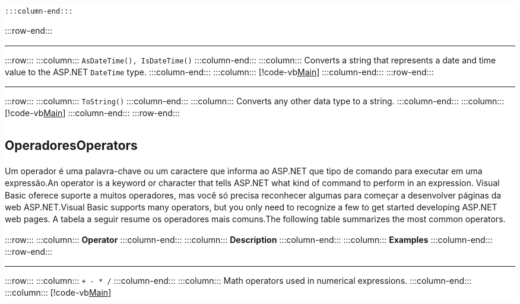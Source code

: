     :::column-end:::
:::row-end:::
* * *
:::row:::
    :::column:::
        `AsDateTime(), IsDateTime()`
    :::column-end:::
    :::column:::
        Converts a string that represents a date and time value to the ASP.NET `DateTime` type.
    :::column-end:::
    :::column:::
        [!code-vb[Main](introducing-razor-syntax-vb/samples/sample27.vb)]
    :::column-end:::
:::row-end:::
* * *
:::row:::
    :::column:::
        `ToString()`
    :::column-end:::
    :::column:::
        Converts any other data type to a string.
    :::column-end:::
    :::column:::
        [!code-vb[Main](introducing-razor-syntax-vb/samples/sample28.vb)]
    :::column-end:::
:::row-end:::


## <a name="operators"></a><span data-ttu-id="6d6b8-266">Operadores</span><span class="sxs-lookup"><span data-stu-id="6d6b8-266">Operators</span></span>

<span data-ttu-id="6d6b8-267">Um operador é uma palavra-chave ou um caractere que informa ao ASP.NET que tipo de comando para executar em uma expressão.</span><span class="sxs-lookup"><span data-stu-id="6d6b8-267">An operator is a keyword or character that tells ASP.NET what kind of command to perform in an expression.</span></span> <span data-ttu-id="6d6b8-268">Visual Basic oferece suporte a muitos operadores, mas você só precisa reconhecer algumas para começar a desenvolver páginas da web ASP.NET.</span><span class="sxs-lookup"><span data-stu-id="6d6b8-268">Visual Basic supports many operators, but you only need to recognize a few to get started developing ASP.NET web pages.</span></span> <span data-ttu-id="6d6b8-269">A tabela a seguir resume os operadores mais comuns.</span><span class="sxs-lookup"><span data-stu-id="6d6b8-269">The following table summarizes the most common operators.</span></span>


:::row:::
    :::column:::
        <strong>Operator</strong>
    :::column-end:::
    :::column:::
        <strong>Description</strong>
    :::column-end:::
    :::column:::
        <strong>Examples</strong>
    :::column-end:::
:::row-end:::
* * *
:::row:::
    :::column:::
        `+ - * /`
    :::column-end:::
    :::column:::
        Math operators used in numerical expressions.
    :::column-end:::
    :::column:::
        [!code-vb[Main](introducing-razor-syntax-vb/samples/sample29.vb)]